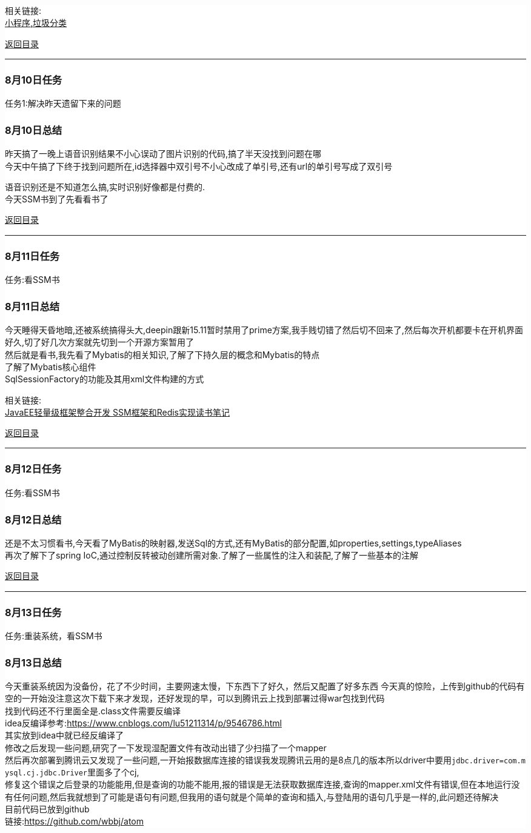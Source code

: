 相关链接:  
[小程序,垃圾分类](https://blog.csdn.net/qq_30039097/article/details/97325569)  

[返回目录](#mulu)  

---
<h3 id='41'> 8月10日任务</h3>

任务1:解决昨天遗留下来的问题

### 8月10日总结
昨天搞了一晚上语音识别结果不小心误动了图片识别的代码,搞了半天没找到问题在哪  
今天中午搞了下终于找到问题所在,id选择器中双引号不小心改成了单引号,还有url的单引号写成了双引号  

语音识别还是不知道怎么搞,实时识别好像都是付费的.  
今天SSM书到了先看看书了  

[返回目录](#mulu)  


---
<h3 id='42'> 8月11日任务</h3>
任务:看SSM书

### 8月11日总结
今天睡得天昏地暗,还被系统搞得头大,deepin跟新15.11暂时禁用了prime方案,我手贱切错了然后切不回来了,然后每次开机都要卡在开机界面好久,切了好几次方案就先切到一个开源方案暂用了  
然后就是看书,我先看了Mybatis的相关知识,了解了下持久层的概念和Mybatis的特点  
了解了Mybatis核心组件  
SqlSessionFactory的功能及其用xml文件构建的方式

相关链接:  
[JavaEE轻量级框架整合开发 SSM框架和Redis实现读书笔记](https://blog.csdn.net/qq_30039097/article/details/99246121)

[返回目录](#mulu)  


---
<h3 id='43'> 8月12日任务</h3>
任务:看SSM书

### 8月12日总结
还是不太习惯看书,今天看了MyBatis的映射器,发送Sql的方式,还有MyBatis的部分配置,如properties,settings,typeAliases  
再次了解下了spring IoC,通过控制反转被动创建所需对象.了解了一些属性的注入和装配,了解了一些基本的注解

[返回目录](#mulu)  

---
<h3 id='44'> 8月13日任务</h3>
任务:重装系统，看SSM书

### 8月13日总结
今天重装系统因为没备份，花了不少时间，主要网速太慢，下东西下了好久，然后又配置了好多东西
今天真的惊险，上传到github的代码有空的一开始没注意这次下载下来才发现，还好发现的早，可以到腾讯云上找到部署过得war包找到代码  
找到代码还不行里面全是.class文件需要反编译  
idea反编译参考:https://www.cnblogs.com/lu51211314/p/9546786.html  
其实放到idea中就已经反编译了  
修改之后发现一些问题,研究了一下发现湿配置文件有改动出错了少扫描了一个mapper  
然后再次部署到腾讯云又发现了一些问题,一开始报数据库连接的错误我发现腾讯云用的是8点几的版本所以driver中要用`jdbc.driver=com.mysql.cj.jdbc.Driver`里面多了个cj,  
修复这个错误之后登录的功能能用,但是查询的功能不能用,报的错误是无法获取数据库连接,查询的mapper.xml文件有错误,但在本地运行没有任何问题,然后我就想到了可能是语句有问题,但我用的语句就是个简单的查询和插入,与登陆用的语句几乎是一样的,此问题还待解决  
目前代码已放到github  
链接:https://github.com/wbbj/atom  
